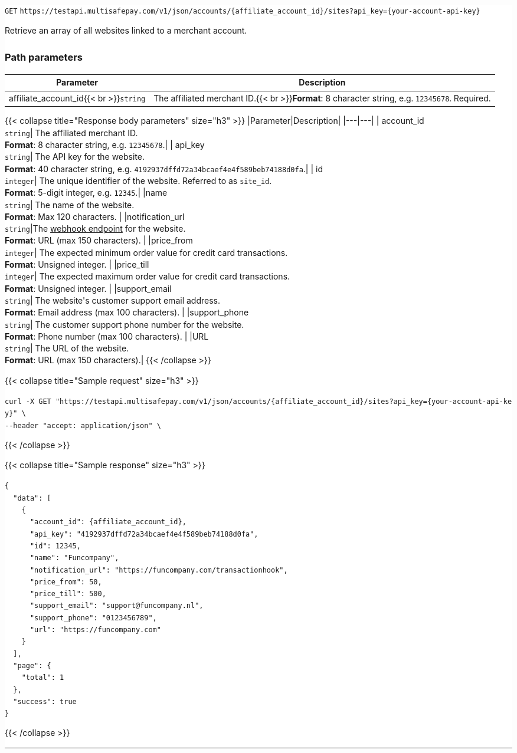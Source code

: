 `GET` `https://testapi.multisafepay.com/v1/json/accounts/{affiliate_account_id}/sites?api_key={your-account-api-key}`

Retrieve an array of all websites linked to a merchant account.

### Path parameters
|Parameter|Description|
|---|---|
|affiliate_account_id{{< br >}}`string`|The affiliated merchant ID.{{< br >}}**Format**: 8 character string, e.g. `12345678`. Required.

{{< collapse title="Response body parameters" size="h3" >}}
|Parameter|Description|
|---|---|
| account_id <br /> `string`| The affiliated merchant ID. <br /> **Format**: 8 character string, e.g. `12345678`.|
| api_key <br /> `string`| The API key for the website. <br /> **Format**: 40 character string, e.g. `4192937dffd72a34bcaef4e4f589beb74188d0fa`.|
| id  <br /> `integer`| The unique identifier of the website. Referred to as `site_id`. <br /> **Format**: 5-digit integer, e.g. `12345`.|
|name <br /> `string`| The name of the website.  <br /> **Format**: Max 120 characters. |
|notification_url <br /> `string`|The [webhook endpoint](/integrations/webhooks/) for the website.  <br /> **Format**: URL (max 150 characters). |
|price_from <br /> `integer`| The expected minimum order value for credit card transactions.  <br /> **Format**: Unsigned integer. |
|price_till <br /> `integer`| The expected maximum order value for credit card transactions.  <br /> **Format**: Unsigned integer. |
|support_email <br /> `string`| The website's customer support email address.  <br /> **Format**: Email address (max 100 characters). |
|support_phone <br /> `string`| The customer support phone number for the website.  <br /> **Format**: Phone number (max 100 characters). |
|URL <br /> `string`| The URL of the website.  <br /> **Format**: URL (max 150 characters).|
{{< /collapse >}}

{{< collapse title="Sample request" size="h3" >}}
```
curl -X GET "https://testapi.multisafepay.com/v1/json/accounts/{affiliate_account_id}/sites?api_key={your-account-api-key}" \
--header "accept: application/json" \
```
{{< /collapse >}}


{{< collapse title="Sample response" size="h3" >}}
```
{
  "data": [
    {
      "account_id": {affiliate_account_id},
      "api_key": "4192937dffd72a34bcaef4e4f589beb74188d0fa",
      "id": 12345,
      "name": "Funcompany",
      "notification_url": "https://funcompany.com/transactionhook",
      "price_from": 50,
      "price_till": 500,
      "support_email": "support@funcompany.nl",
      "support_phone": "0123456789",
      "url": "https://funcompany.com"
    }
  ],
  "page": {
    "total": 1
  },
  "success": true
}
```
{{< /collapse >}}

---